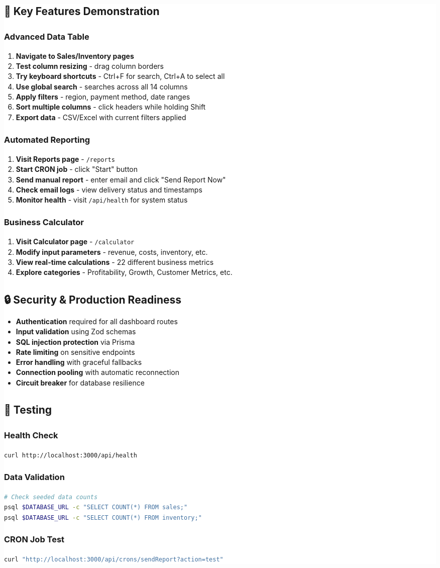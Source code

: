 ## 🎯 Key Features Demonstration

### Advanced Data Table
1. **Navigate to Sales/Inventory pages**
2. **Test column resizing** - drag column borders
3. **Try keyboard shortcuts** - Ctrl+F for search, Ctrl+A to select all
4. **Use global search** - searches across all 14 columns
5. **Apply filters** - region, payment method, date ranges
6. **Sort multiple columns** - click headers while holding Shift
7. **Export data** - CSV/Excel with current filters applied

### Automated Reporting
1. **Visit Reports page** - `/reports`
2. **Start CRON job** - click "Start" button
3. **Send manual report** - enter email and click "Send Report Now"
4. **Check email logs** - view delivery status and timestamps
5. **Monitor health** - visit `/api/health` for system status

### Business Calculator
1. **Visit Calculator page** - `/calculator`
2. **Modify input parameters** - revenue, costs, inventory, etc.
3. **View real-time calculations** - 22 different business metrics
4. **Explore categories** - Profitability, Growth, Customer Metrics, etc.

## 🔒 Security & Production Readiness

- **Authentication** required for all dashboard routes
- **Input validation** using Zod schemas
- **SQL injection protection** via Prisma
- **Rate limiting** on sensitive endpoints
- **Error handling** with graceful fallbacks
- **Connection pooling** with automatic reconnection
- **Circuit breaker** for database resilience

## 🧪 Testing

### Health Check
```bash
curl http://localhost:3000/api/health
```

### Data Validation
```bash
# Check seeded data counts
psql $DATABASE_URL -c "SELECT COUNT(*) FROM sales;"
psql $DATABASE_URL -c "SELECT COUNT(*) FROM inventory;"
```

### CRON Job Test
```bash
curl "http://localhost:3000/api/crons/sendReport?action=test"
```
